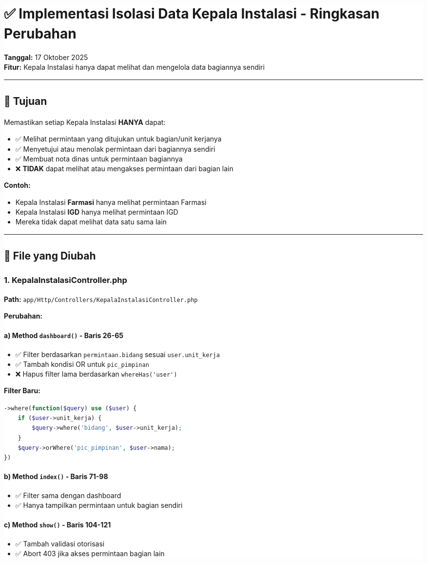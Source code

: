 # ✅ Implementasi Isolasi Data Kepala Instalasi - Ringkasan Perubahan

**Tanggal:** 17 Oktober 2025  
**Fitur:** Kepala Instalasi hanya dapat melihat dan mengelola data bagiannya sendiri

---

## 🎯 Tujuan

Memastikan setiap Kepala Instalasi **HANYA** dapat:
- ✅ Melihat permintaan yang ditujukan untuk bagian/unit kerjanya
- ✅ Menyetujui atau menolak permintaan dari bagiannya sendiri  
- ✅ Membuat nota dinas untuk permintaan bagiannya
- ❌ **TIDAK** dapat melihat atau mengakses permintaan dari bagian lain

**Contoh:**
- Kepala Instalasi **Farmasi** hanya melihat permintaan Farmasi
- Kepala Instalasi **IGD** hanya melihat permintaan IGD
- Mereka tidak dapat melihat data satu sama lain

---

## 📝 File yang Diubah

### 1. **KepalaInstalasiController.php**
**Path:** `app/Http/Controllers/KepalaInstalasiController.php`

**Perubahan:**

#### a) Method `dashboard()` - Baris 26-65
- ✅ Filter berdasarkan `permintaan.bidang` sesuai `user.unit_kerja`
- ✅ Tambah kondisi OR untuk `pic_pimpinan`
- ❌ Hapus filter lama berdasarkan `whereHas('user')`

**Filter Baru:**
```php
->where(function($query) use ($user) {
    if ($user->unit_kerja) {
        $query->where('bidang', $user->unit_kerja);
    }
    $query->orWhere('pic_pimpinan', $user->nama);
})
```

#### b) Method `index()` - Baris 71-98
- ✅ Filter sama dengan dashboard
- ✅ Hanya tampilkan permintaan untuk bagian sendiri

#### c) Method `show()` - Baris 104-121
- ✅ Tambah validasi otorisasi
- ✅ Abort 403 jika akses permintaan bagian lain
